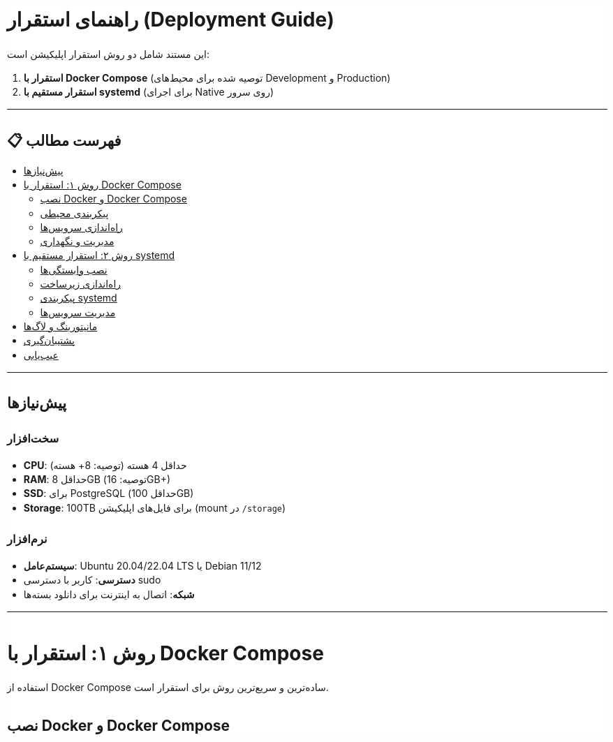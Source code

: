 # راهنمای استقرار (Deployment Guide)

این مستند شامل دو روش استقرار اپلیکیشن است:
1. **استقرار با Docker Compose** (توصیه شده برای محیط‌های Development و Production)
2. **استقرار مستقیم با systemd** (برای اجرای Native روی سرور)

---

## 📋 فهرست مطالب

- [پیش‌نیازها](#پیش-نیازها)
- [روش ۱: استقرار با Docker Compose](#روش-۱-استقرار-با-docker-compose)
  - [نصب Docker و Docker Compose](#نصب-docker-و-docker-compose)
  - [پیکربندی محیطی](#پیکربندی-محیطی)
  - [راه‌اندازی سرویس‌ها](#راه-اندازی-سرویس-ها)
  - [مدیریت و نگهداری](#مدیریت-و-نگهداری)
- [روش ۲: استقرار مستقیم با systemd](#روش-۲-استقرار-مستقیم-با-systemd)
  - [نصب وابستگی‌ها](#نصب-وابستگی-ها)
  - [راه‌اندازی زیرساخت](#راه-اندازی-زیرساخت)
  - [پیکربندی systemd](#پیکربندی-systemd)
  - [مدیریت سرویس‌ها](#مدیریت-سرویس-ها)
- [مانیتورینگ و لاگ‌ها](#مانیتورینگ-و-لاگ-ها)
- [پشتیبان‌گیری](#پشتیبان-گیری)
- [عیب‌یابی](#عیب-یابی)

---

## پیش‌نیازها

### سخت‌افزار
- **CPU**: حداقل 4 هسته (توصیه: 8+ هسته)
- **RAM**: حداقل 8GB (توصیه: 16GB+)
- **SSD**: برای PostgreSQL (حداقل 100GB)
- **Storage**: 100TB برای فایل‌های اپلیکیشن (mount در `/storage`)

### نرم‌افزار
- **سیستم‌عامل**: Ubuntu 20.04/22.04 LTS یا Debian 11/12
- **دسترسی**: کاربر با دسترسی sudo
- **شبکه**: اتصال به اینترنت برای دانلود بسته‌ها

---

# روش ۱: استقرار با Docker Compose

استفاده از Docker Compose ساده‌ترین و سریع‌ترین روش برای استقرار است.

## نصب Docker و Docker Compose
